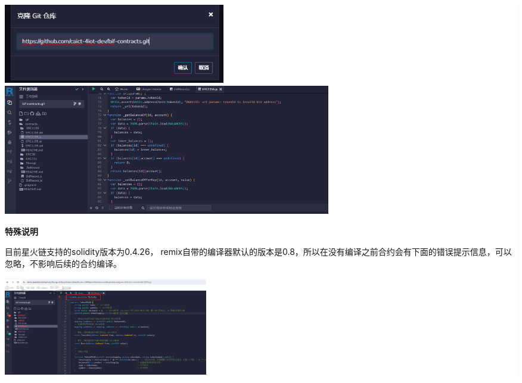 <img src="../_static/images/image-20240102114515758.png" alt="image-20240102114515758" style="zoom:70%;" />

  <img src="../_static/images/image-20240102114938746.png" alt="image-20240102114938746" style="zoom:53%;" />

**特殊说明**

目前星火链支持的solidity版本为0.4.26， remix自带的编译器默认的版本是0.8，所以在没有编译之前合约会有下面的错误提示信息，可以忽略，不影响后续的合约编译。

<img src="../_static/images/image-20240103112548749.png" alt="image-20240103112548749" style="zoom:33%;" />
